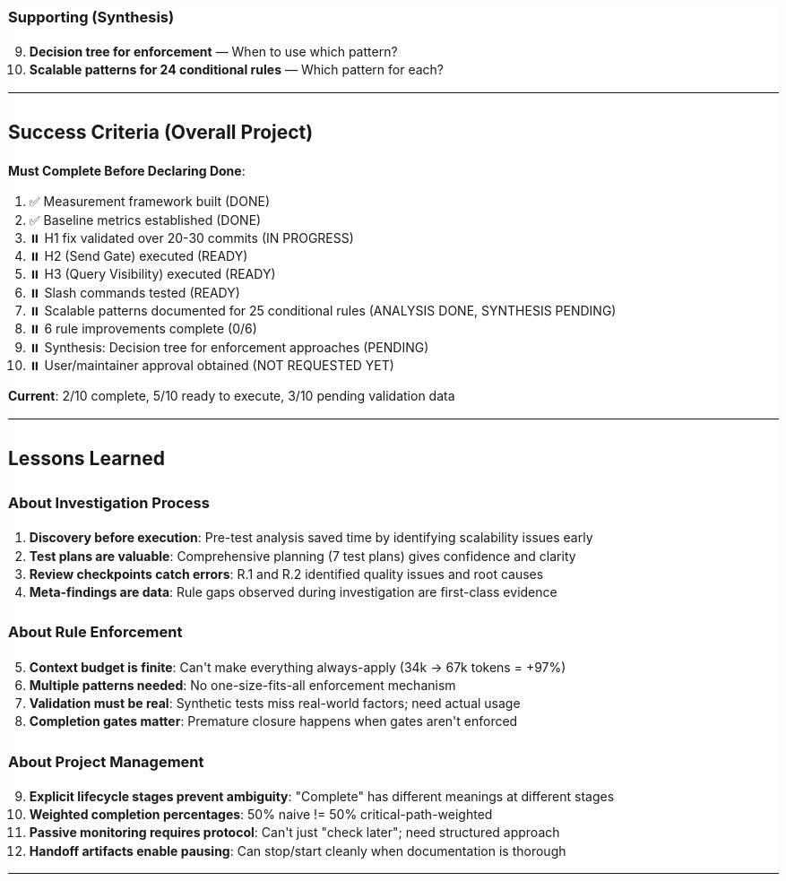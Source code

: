### Supporting (Synthesis)

9. **Decision tree for enforcement** — When to use which pattern?
10. **Scalable patterns for 24 conditional rules** — Which pattern for each?

---

## Success Criteria (Overall Project)

**Must Complete Before Declaring Done**:

1. ✅ Measurement framework built (DONE)
2. ✅ Baseline metrics established (DONE)
3. ⏸️ H1 fix validated over 20-30 commits (IN PROGRESS)
4. ⏸️ H2 (Send Gate) executed (READY)
5. ⏸️ H3 (Query Visibility) executed (READY)
6. ⏸️ Slash commands tested (READY)
7. ⏸️ Scalable patterns documented for 25 conditional rules (ANALYSIS DONE, SYNTHESIS PENDING)
8. ⏸️ 6 rule improvements complete (0/6)
9. ⏸️ Synthesis: Decision tree for enforcement approaches (PENDING)
10. ⏸️ User/maintainer approval obtained (NOT REQUESTED YET)

**Current**: 2/10 complete, 5/10 ready to execute, 3/10 pending validation data

---

## Lessons Learned

### About Investigation Process

1. **Discovery before execution**: Pre-test analysis saved time by identifying scalability issues early
2. **Test plans are valuable**: Comprehensive planning (7 test plans) gives confidence and clarity
3. **Review checkpoints catch errors**: R.1 and R.2 identified quality issues and root causes
4. **Meta-findings are data**: Rule gaps observed during investigation are first-class evidence

### About Rule Enforcement

5. **Context budget is finite**: Can't make everything always-apply (34k → 67k tokens = +97%)
6. **Multiple patterns needed**: No one-size-fits-all enforcement mechanism
7. **Validation must be real**: Synthetic tests miss real-world factors; need actual usage
8. **Completion gates matter**: Premature closure happens when gates aren't enforced

### About Project Management

9. **Explicit lifecycle stages prevent ambiguity**: "Complete" has different meanings at different stages
10. **Weighted completion percentages**: 50% naive != 50% critical-path-weighted
11. **Passive monitoring requires protocol**: Can't just "check later"; need structured approach
12. **Handoff artifacts enable pausing**: Can stop/start cleanly when documentation is thorough

---
